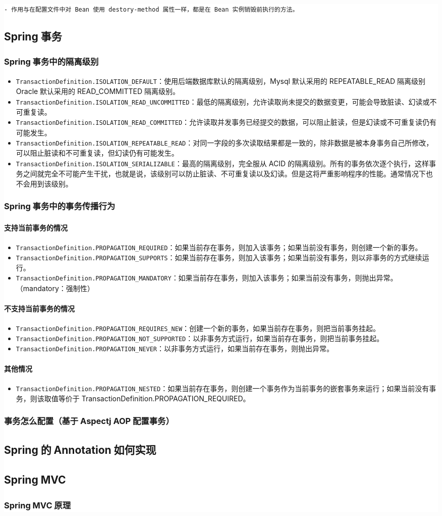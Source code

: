 	- 作用与在配置文件中对 Bean 使用 destory-method 属性一样，都是在 Bean 实例销毁前执行的方法。



## Spring 事务

### Spring 事务中的隔离级别

- `TransactionDefinition.ISOLATION_DEFAULT`：使用后端数据库默认的隔离级别，Mysql 默认采用的 REPEATABLE_READ 隔离级别 Oracle 默认采用的 READ_COMMITTED 隔离级别。
- `TransactionDefinition.ISOLATION_READ_UNCOMMITTED`：最低的隔离级别，允许读取尚未提交的数据变更，可能会导致脏读、幻读或不可重复读。
- `TransactionDefinition.ISOLATION_READ_COMMITTED`：允许读取并发事务已经提交的数据，可以阻止脏读，但是幻读或不可重复读仍有可能发生。
- `TransactionDefinition.ISOLATION_REPEATABLE_READ`：对同一字段的多次读取结果都是一致的，除非数据是被本身事务自己所修改，可以阻止脏读和不可重复读，但幻读仍有可能发生。
- `TransactionDefinition.ISOLATION_SERIALIZABLE`：最高的隔离级别，完全服从 ACID 的隔离级别。所有的事务依次逐个执行，这样事务之间就完全不可能产生干扰，也就是说，该级别可以防止脏读、不可重复读以及幻读。但是这将严重影响程序的性能。通常情况下也不会用到该级别。

### Spring 事务中的事务传播行为

#### 支持当前事务的情况

- `TransactionDefinition.PROPAGATION_REQUIRED`：如果当前存在事务，则加入该事务；如果当前没有事务，则创建一个新的事务。
- `TransactionDefinition.PROPAGATION_SUPPORTS`：如果当前存在事务，则加入该事务；如果当前没有事务，则以非事务的方式继续运行。
- `TransactionDefinition.PROPAGATION_MANDATORY`：如果当前存在事务，则加入该事务；如果当前没有事务，则抛出异常。（mandatory：强制性）

#### 不支持当前事务的情况

- `TransactionDefinition.PROPAGATION_REQUIRES_NEW`：创建一个新的事务，如果当前存在事务，则把当前事务挂起。
- `TransactionDefinition.PROPAGATION_NOT_SUPPORTED`：以非事务方式运行，如果当前存在事务，则把当前事务挂起。
- `TransactionDefinition.PROPAGATION_NEVER`：以非事务方式运行，如果当前存在事务，则抛出异常。

#### 其他情况

- `TransactionDefinition.PROPAGATION_NESTED`：如果当前存在事务，则创建一个事务作为当前事务的嵌套事务来运行；如果当前没有事务，则该取值等价于 TransactionDefinition.PROPAGATION_REQUIRED。

### 事务怎么配置（基于 Aspectj AOP 配置事务）





## Spring 的 Annotation 如何实现





## Spring MVC

### Spring MVC 原理
